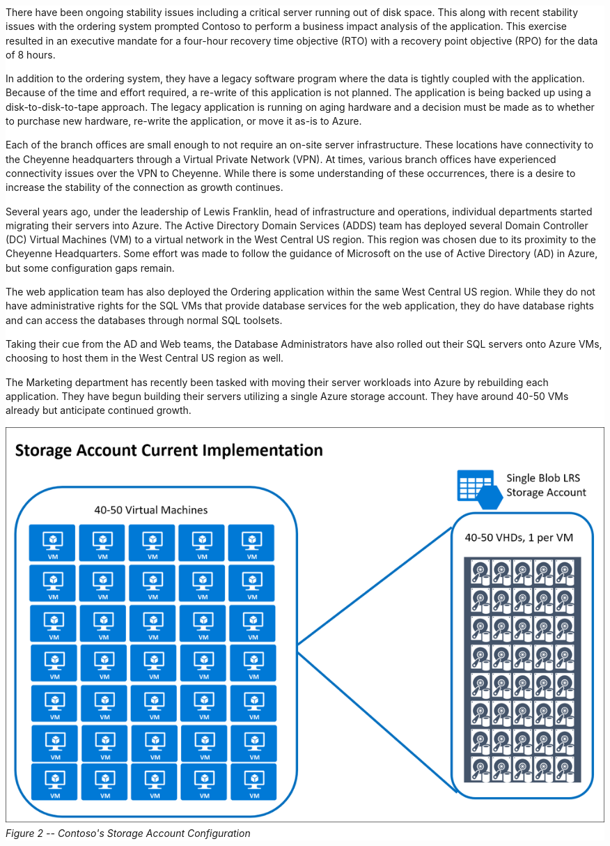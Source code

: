 There have been ongoing stability issues including a critical server running out of disk space. This along with recent stability issues with the ordering system prompted Contoso to perform a business impact analysis of the application. This exercise resulted in an executive mandate for a four-hour recovery time objective (RTO) with a recovery point objective (RPO) for the data of 8 hours.

In addition to the ordering system, they have a legacy software program where the data is tightly coupled with the application. Because of the time and effort required, a re-write of this application is not planned. The application is being backed up using a disk-to-disk-to-tape approach. The legacy application is running on aging hardware and a decision must be made as to whether to purchase new hardware, re-write the application, or move it as-is to Azure.

Each of the branch offices are small enough to not require an on-site server infrastructure. These locations have connectivity to the Cheyenne headquarters through a Virtual Private Network (VPN). At times, various branch offices have experienced connectivity issues over the VPN to Cheyenne. While there is some understanding of these occurrences, there is a desire to increase the stability of the connection as growth continues.

Several years ago, under the leadership of Lewis Franklin, head of infrastructure and operations, individual departments started migrating their servers into Azure. The Active Directory Domain Services (ADDS) team has deployed several Domain Controller (DC) Virtual Machines (VM) to a virtual network in the West Central US region. This region was chosen due to its proximity to the Cheyenne Headquarters. Some effort was made to follow the guidance of Microsoft on the use of Active Directory (AD) in Azure, but some configuration gaps remain.

The web application team has also deployed the Ordering application within the same West Central US region. While they do not have administrative rights for the SQL VMs that provide database services for the web application, they do have database rights and can access the databases through normal SQL toolsets.

Taking their cue from the AD and Web teams, the Database Administrators have also rolled out their SQL servers onto Azure VMs, choosing to host them in the West Central US region as well.

The Marketing department has recently been tasked with moving their server workloads into Azure by rebuilding each application. They have begun building their servers utilizing a single Azure storage account. They have around 40-50 VMs already but anticipate continued growth.

![The current storage account implementation has 40 to 50 virtual machines, with a Single Blob LRS Storage account, made up of 40 to 50 VHDs, one per VM.](images/Whiteboarddesignsessiontrainerguide-BuildingaresilientIaaSarchitectureimages/media/image2.png "Storage Account Current Implementation")
*Figure 2 -- Contoso's Storage Account Configuration*